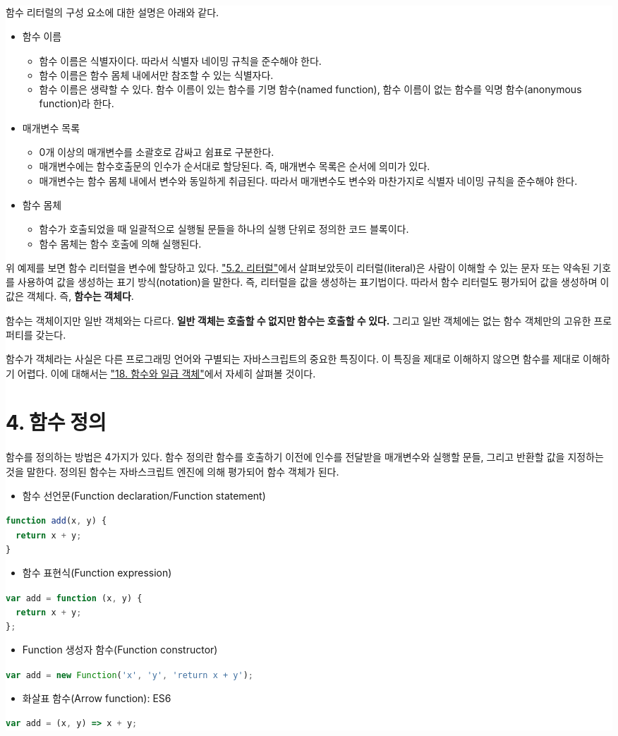 함수 리터럴의 구성 요소에 대한 설명은 아래와 같다.

- 함수 이름
  - 함수 이름은 식별자이다. 따라서 식별자 네이밍 규칙을 준수해야 한다.
  - 함수 이름은 함수 몸체 내에서만 참조할 수 있는 식별자다.
  - 함수 이름은 생략할 수 있다. 함수 이름이 있는 함수를 기명 함수(named function), 함수 이름이 없는 함수를 익명 함수(anonymous function)라 한다.

- 매개변수 목록
  - 0개 이상의 매개변수를 소괄호로 감싸고 쉼표로 구분한다.
  - 매개변수에는 함수호출문의 인수가 순서대로 할당된다. 즉, 매개변수 목록은 순서에 의미가 있다.
  - 매개변수는 함수 몸체 내에서 변수와 동일하게 취급된다. 따라서 매개변수도 변수와 마찬가지로 식별자 네이밍 규칙을 준수해야 한다.

- 함수 몸체
  - 함수가 호출되었을 때 일괄적으로 실행될 문들을 하나의 실행 단위로 정의한 코드 블록이다.
  - 함수 몸체는 함수 호출에 의해 실행된다.

위 예제를 보면 함수 리터럴을 변수에 할당하고 있다. ["5.2. 리터럴"](/fastcampus/expression#2-리터럴)에서 살펴보았듯이 리터럴(literal)은 사람이 이해할 수 있는 문자 또는 약속된 기호를 사용하여 값을 생성하는 표기 방식(notation)을 말한다. 즉, 리터럴을 값을 생성하는 표기법이다. 따라서 함수 리터럴도 평가되어 값을 생성하며 이 값은 객체다. 즉, **함수는 객체다**.

함수는 객체이지만 일반 객체와는 다르다. **일반 객체는 호출할 수 없지만 함수는 호출할 수 있다.** 그리고 일반 객체에는 없는 함수 객체만의 고유한 프로퍼티를 갖는다.

함수가 객체라는 사실은 다른 프로그래밍 언어와 구별되는 자바스크립트의 중요한 특징이다. 이 특징을 제대로 이해하지 않으면 함수를 제대로 이해하기 어렵다. 이에 대해서는 ["18. 함수와 일급 객체"](/fastcampus/first-class-object)에서 자세히 살펴볼 것이다.

# 4. 함수 정의

함수를 정의하는 방법은 4가지가 있다. 함수 정의란 함수를 호출하기 이전에 인수를 전달받을 매개변수와 실행할 문들, 그리고 반환할 값을 지정하는 것을 말한다. 정의된 함수는 자바스크립트 엔진에 의해 평가되어 함수 객체가 된다.

- 함수 선언문(Function declaration/Function statement)

```javascript
function add(x, y) {
  return x + y;
}
```

- 함수 표현식(Function expression)

```javascript
var add = function (x, y) {
  return x + y;
};
```

- Function 생성자 함수(Function constructor)

```javascript
var add = new Function('x', 'y', 'return x + y');
```

- 화살표 함수(Arrow function): ES6

```javascript
var add = (x, y) => x + y;
```
